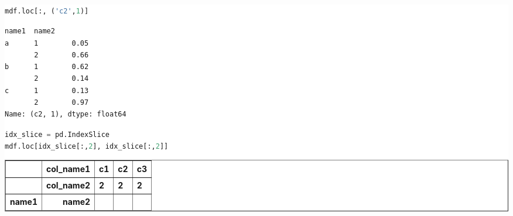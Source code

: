 


```python
mdf.loc[:, ('c2',1)]
```




    name1  name2
    a      1        0.05
           2        0.66
    b      1        0.62
           2        0.14
    c      1        0.13
           2        0.97
    Name: (c2, 1), dtype: float64




```python
idx_slice = pd.IndexSlice
mdf.loc[idx_slice[:,2], idx_slice[:,2]]
```




<div>
<style scoped>
    .dataframe tbody tr th:only-of-type {
        vertical-align: middle;
    }

    .dataframe tbody tr th {
        vertical-align: top;
    }

    .dataframe thead tr th {
        text-align: left;
    }

    .dataframe thead tr:last-of-type th {
        text-align: right;
    }
</style>
<table border="1" class="dataframe">
  <thead>
    <tr>
      <th></th>
      <th>col_name1</th>
      <th>c1</th>
      <th>c2</th>
      <th>c3</th>
    </tr>
    <tr>
      <th></th>
      <th>col_name2</th>
      <th>2</th>
      <th>2</th>
      <th>2</th>
    </tr>
    <tr>
      <th>name1</th>
      <th>name2</th>
      <th></th>
      <th></th>
      <th></th>
    </tr>
  </thead>